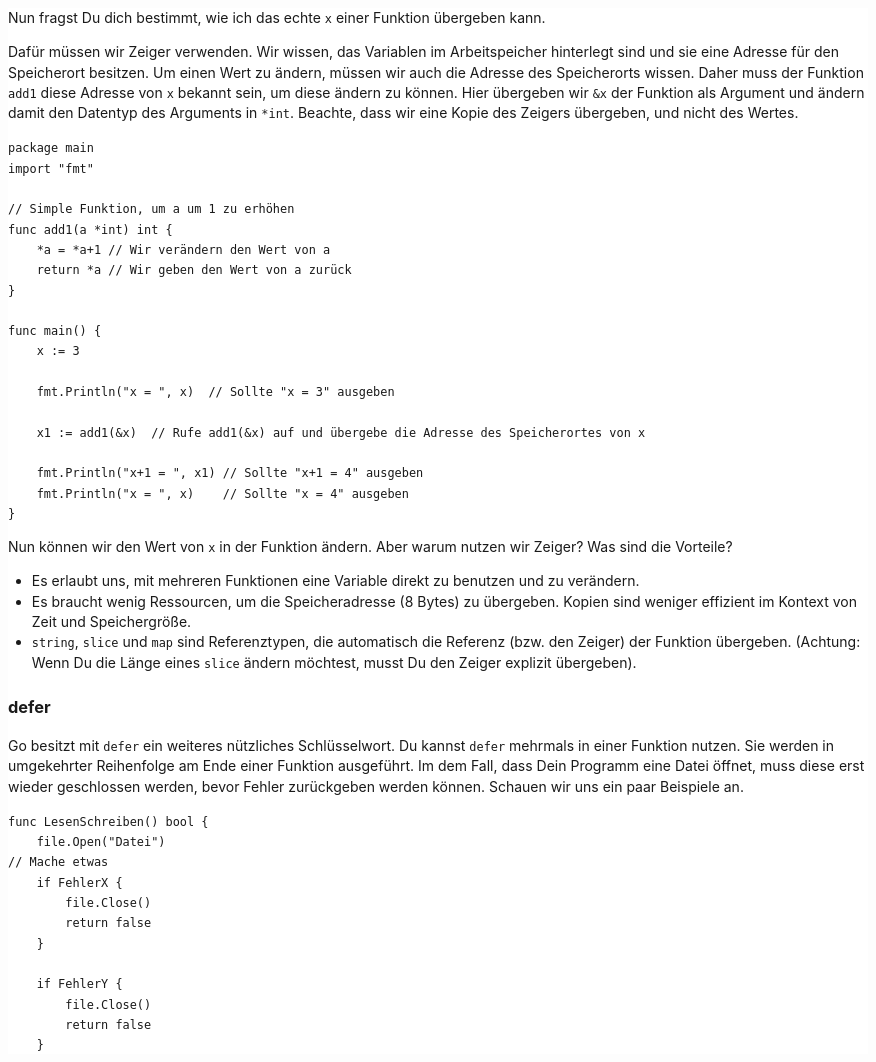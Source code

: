 Nun fragst Du dich bestimmt, wie ich das echte `x` einer Funktion übergeben kann.

Dafür müssen wir Zeiger verwenden. Wir wissen, das Variablen im Arbeitspeicher hinterlegt sind und sie eine Adresse für den Speicherort besitzen. Um einen Wert zu ändern, müssen wir auch die Adresse des Speicherorts wissen. Daher muss der Funktion `add1` diese Adresse von `x` bekannt sein, um diese ändern zu können. Hier übergeben wir `&x` der Funktion als Argument und ändern damit den Datentyp des Arguments in `*int`. Beachte, dass wir eine Kopie des Zeigers übergeben, und nicht des Wertes.

    package main
    import "fmt"

    // Simple Funktion, um a um 1 zu erhöhen
    func add1(a *int) int {
        *a = *a+1 // Wir verändern den Wert von a 
        return *a // Wir geben den Wert von a zurück
    }

    func main() {
        x := 3

        fmt.Println("x = ", x)  // Sollte "x = 3" ausgeben

        x1 := add1(&x)  // Rufe add1(&x) auf und übergebe die Adresse des Speicherortes von x

        fmt.Println("x+1 = ", x1) // Sollte "x+1 = 4" ausgeben
        fmt.Println("x = ", x)    // Sollte "x = 4" ausgeben
    }
    
Nun können wir den Wert von `x` in der Funktion ändern. Aber warum nutzen wir Zeiger? Was sind die Vorteile?

- Es erlaubt uns, mit mehreren Funktionen eine Variable direkt zu benutzen und zu verändern.
- Es braucht wenig Ressourcen, um die Speicheradresse (8 Bytes) zu übergeben. Kopien sind weniger effizient im Kontext von Zeit und Speichergröße.
- `string`, `slice` und `map` sind Referenztypen, die automatisch die Referenz (bzw. den Zeiger) der Funktion übergeben. (Achtung: Wenn Du die Länge eines `slice` ändern möchtest, musst Du den Zeiger explizit übergeben). 

### defer

Go besitzt mit `defer` ein weiteres nützliches Schlüsselwort. Du kannst `defer` mehrmals in einer Funktion nutzen. Sie werden in umgekehrter Reihenfolge am Ende einer Funktion ausgeführt. Im dem Fall, dass Dein Programm eine Datei öffnet, muss diese erst wieder geschlossen werden, bevor Fehler zurückgeben werden können. Schauen wir uns ein paar Beispiele an.

    func LesenSchreiben() bool {
        file.Open("Datei")
    // Mache etwas
        if FehlerX {
            file.Close()
            return false
        }

        if FehlerY {
            file.Close()
            return false
        }
